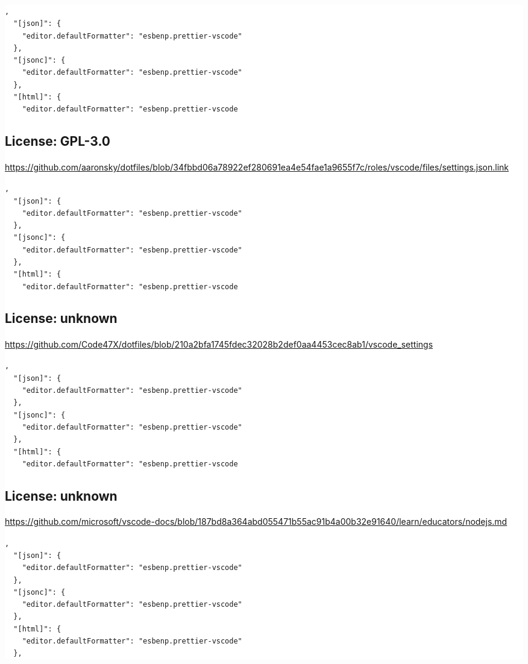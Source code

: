 ```
,
  "[json]": {
    "editor.defaultFormatter": "esbenp.prettier-vscode"
  },
  "[jsonc]": {
    "editor.defaultFormatter": "esbenp.prettier-vscode"
  },
  "[html]": {
    "editor.defaultFormatter": "esbenp.prettier-vscode
```


## License: GPL-3.0
https://github.com/aaronsky/dotfiles/blob/34fbbd06a78922ef280691ea4e54fae1a9655f7c/roles/vscode/files/settings.json.link

```
,
  "[json]": {
    "editor.defaultFormatter": "esbenp.prettier-vscode"
  },
  "[jsonc]": {
    "editor.defaultFormatter": "esbenp.prettier-vscode"
  },
  "[html]": {
    "editor.defaultFormatter": "esbenp.prettier-vscode
```


## License: unknown
https://github.com/Code47X/dotfiles/blob/210a2bfa1745fdec32028b2def0aa4453cec8ab1/vscode_settings

```
,
  "[json]": {
    "editor.defaultFormatter": "esbenp.prettier-vscode"
  },
  "[jsonc]": {
    "editor.defaultFormatter": "esbenp.prettier-vscode"
  },
  "[html]": {
    "editor.defaultFormatter": "esbenp.prettier-vscode
```


## License: unknown
https://github.com/microsoft/vscode-docs/blob/187bd8a364abd055471b55ac91b4a00b32e91640/learn/educators/nodejs.md

```
,
  "[json]": {
    "editor.defaultFormatter": "esbenp.prettier-vscode"
  },
  "[jsonc]": {
    "editor.defaultFormatter": "esbenp.prettier-vscode"
  },
  "[html]": {
    "editor.defaultFormatter": "esbenp.prettier-vscode"
  },
```
